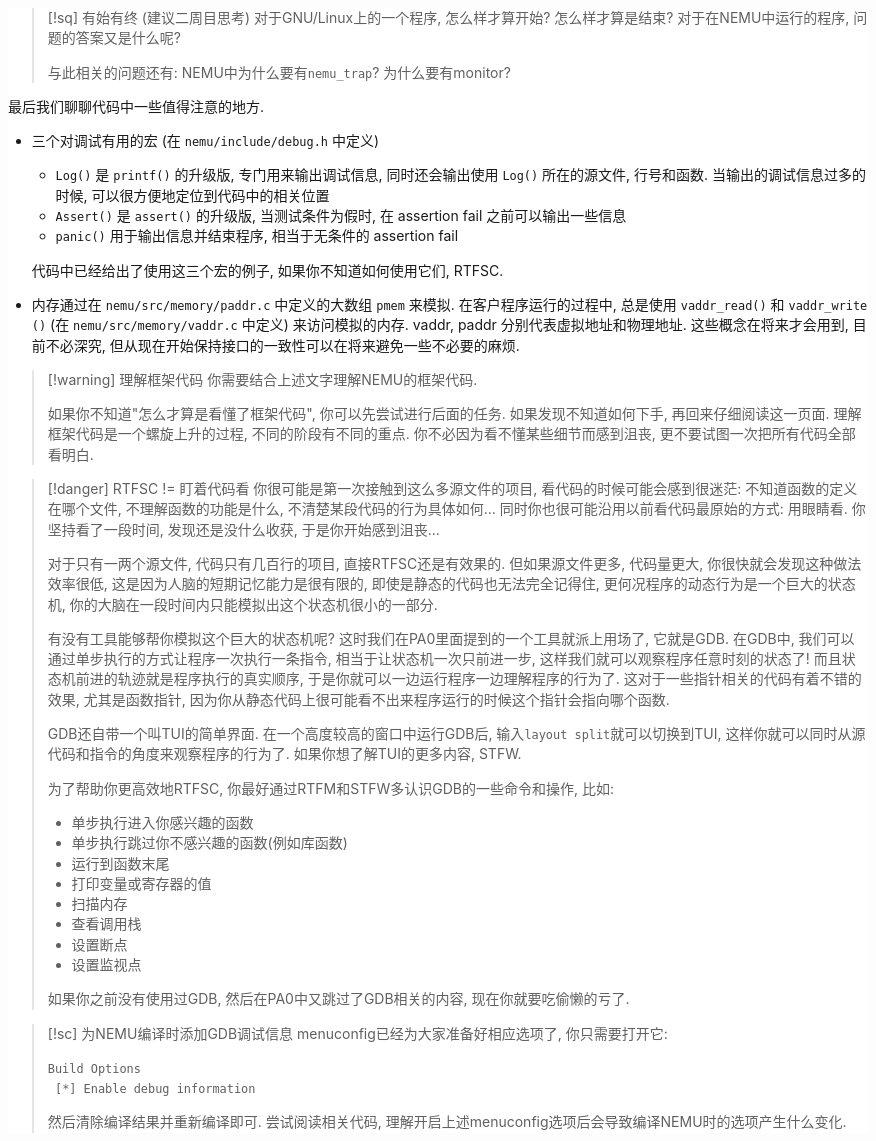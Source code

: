 >[!sq] 有始有终 (建议二周目思考)
>对于GNU/Linux上的一个程序, 怎么样才算开始? 怎么样才算是结束? 对于在NEMU中运行的程序, 问题的答案又是什么呢?
>
>与此相关的问题还有: NEMU中为什么要有`nemu_trap`? 为什么要有monitor?

最后我们聊聊代码中一些值得注意的地方.

-   三个对调试有用的宏 (在 `nemu/include/debug.h` 中定义)
    
    -   `Log()` 是 `printf()` 的升级版, 专门用来输出调试信息, 同时还会输出使用 `Log()` 所在的源文件, 行号和函数. 当输出的调试信息过多的时候, 可以很方便地定位到代码中的相关位置
    -   `Assert()` 是 `assert()` 的升级版, 当测试条件为假时, 在 assertion fail 之前可以输出一些信息
    -   `panic()` 用于输出信息并结束程序, 相当于无条件的 assertion fail
    
    代码中已经给出了使用这三个宏的例子, 如果你不知道如何使用它们, RTFSC.
    
-   内存通过在 `nemu/src/memory/paddr.c` 中定义的大数组 `pmem` 来模拟. 在客户程序运行的过程中, 总是使用 `vaddr_read()` 和 `vaddr_write()` (在 `nemu/src/memory/vaddr.c` 中定义) 来访问模拟的内存. vaddr, paddr 分别代表虚拟地址和物理地址. 这些概念在将来才会用到, 目前不必深究, 但从现在开始保持接口的一致性可以在将来避免一些不必要的麻烦.

>[!warning] 理解框架代码
>你需要结合上述文字理解NEMU的框架代码.
>
>如果你不知道"怎么才算是看懂了框架代码", 你可以先尝试进行后面的任务. 如果发现不知道如何下手, 再回来仔细阅读这一页面. 理解框架代码是一个螺旋上升的过程, 不同的阶段有不同的重点. 你不必因为看不懂某些细节而感到沮丧, 更不要试图一次把所有代码全部看明白. 

>[!danger] RTFSC != 盯着代码看
>你很可能是第一次接触到这么多源文件的项目, 看代码的时候可能会感到很迷茫: 不知道函数的定义在哪个文件, 不理解函数的功能是什么, 不清楚某段代码的行为具体如何... 同时你也很可能沿用以前看代码最原始的方式: 用眼睛看. 你坚持看了一段时间, 发现还是没什么收获, 于是你开始感到沮丧...
>
>对于只有一两个源文件, 代码只有几百行的项目, 直接RTFSC还是有效果的. 但如果源文件更多, 代码量更大, 你很快就会发现这种做法效率很低, 这是因为人脑的短期记忆能力是很有限的, 即使是静态的代码也无法完全记得住, 更何况程序的动态行为是一个巨大的状态机, 你的大脑在一段时间内只能模拟出这个状态机很小的一部分.
>
>有没有工具能够帮你模拟这个巨大的状态机呢? 这时我们在PA0里面提到的一个工具就派上用场了, 它就是GDB. 在GDB中, 我们可以通过单步执行的方式让程序一次执行一条指令, 相当于让状态机一次只前进一步, 这样我们就可以观察程序任意时刻的状态了! 而且状态机前进的轨迹就是程序执行的真实顺序, 于是你就可以一边运行程序一边理解程序的行为了. 这对于一些指针相关的代码有着不错的效果, 尤其是函数指针, 因为你从静态代码上很可能看不出来程序运行的时候这个指针会指向哪个函数.
>
>GDB还自带一个叫TUI的简单界面. 在一个高度较高的窗口中运行GDB后, 输入`layout split`就可以切换到TUI, 这样你就可以同时从源代码和指令的角度来观察程序的行为了. 如果你想了解TUI的更多内容, STFW.
>
>为了帮助你更高效地RTFSC, 你最好通过RTFM和STFW多认识GDB的一些命令和操作, 比如:
>
>-   单步执行进入你感兴趣的函数
>-   单步执行跳过你不感兴趣的函数(例如库函数)
>-   运行到函数末尾
>-   打印变量或寄存器的值
>-   扫描内存
>-   查看调用栈
>-   设置断点
>-   设置监视点
>
>如果你之前没有使用过GDB, 然后在PA0中又跳过了GDB相关的内容, 现在你就要吃偷懒的亏了.

>[!sc] 为NEMU编译时添加GDB调试信息
>menuconfig已经为大家准备好相应选项了, 你只需要打开它:
>
>```
>Build Options
>  [*] Enable debug information
>```
>
>然后清除编译结果并重新编译即可. 尝试阅读相关代码, 理解开启上述menuconfig选项后会导致编译NEMU时的选项产生什么变化. 
